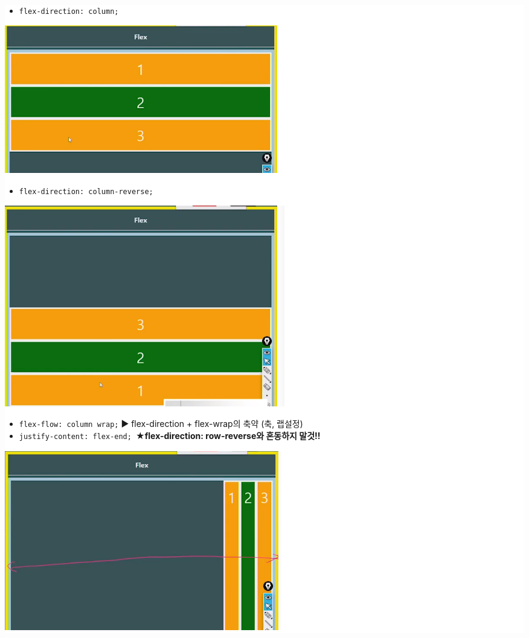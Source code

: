 - `flex-direction: column;`

![image-20200823235715345](20200823_HCB_reivew.assets/image-20200823235715345.png)

- `flex-direction: column-reverse;`

![image-20200823235829539](20200823_HCB_reivew.assets/image-20200823235829539.png)

- `flex-flow: column wrap;`  ▶ flex-direction + flex-wrap의 축약 (축, 랩설정)
- `justify-content: flex-end; `**★flex-direction: row-reverse와 혼동하지 말것!!**

![image-20200824000217418](20200823_HCB_reivew.assets/image-20200824000217418.png)
